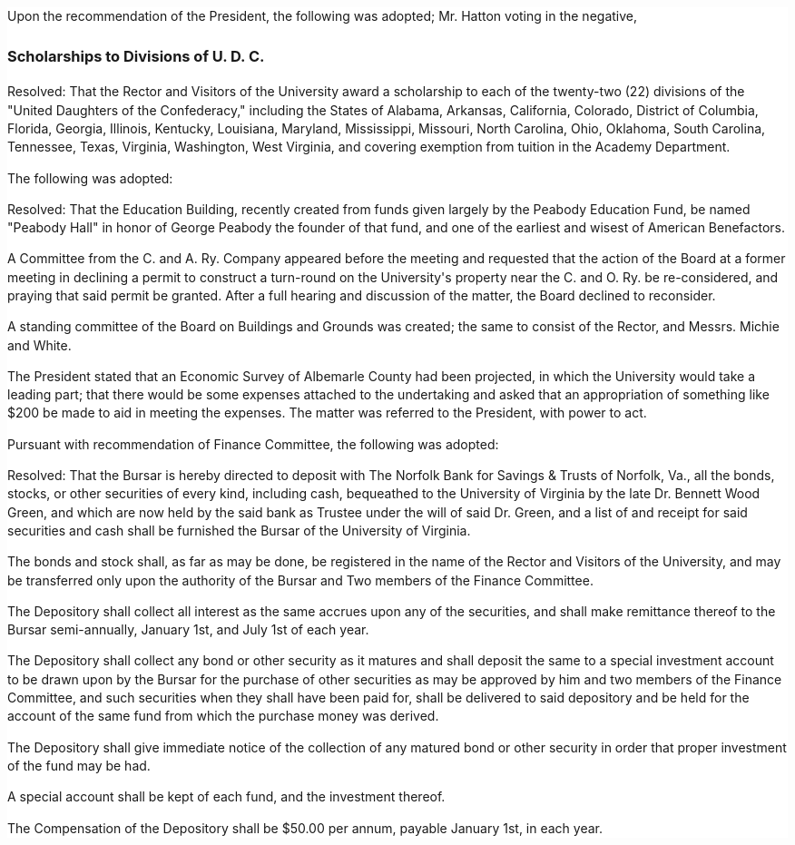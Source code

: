 Upon the recommendation of the President, the following was adopted; Mr. Hatton voting in the negative,

### Scholarships to Divisions of U. D. C.

Resolved: That the Rector and Visitors of the University award a scholarship to each of the twenty-two (22) divisions of the "United Daughters of the Confederacy," including the States of Alabama, Arkansas, California, Colorado, District of Columbia, Florida, Georgia, Illinois, Kentucky, Louisiana, Maryland, Mississippi, Missouri, North Carolina, Ohio, Oklahoma, South Carolina, Tennessee, Texas, Virginia, Washington, West Virginia, and covering exemption from tuition in the Academy Department.

The following was adopted:

Resolved: That the Education Building, recently created from funds given largely by the Peabody Education Fund, be named "Peabody Hall" in honor of George Peabody the founder of that fund, and one of the earliest and wisest of American Benefactors.

A Committee from the C. and A. Ry. Company appeared before the meeting and requested that the action of the Board at a former meeting in declining a permit to construct a turn-round on the University's property near the C. and O. Ry. be re-considered, and praying that said permit be granted. After a full hearing and discussion of the matter, the Board declined to reconsider.

A standing committee of the Board on Buildings and Grounds was created; the same to consist of the Rector, and Messrs. Michie and White.

The President stated that an Economic Survey of Albemarle County had been projected, in which the University would take a leading part; that there would be some expenses attached to the undertaking and asked that an appropriation of something like $200 be made to aid in meeting the expenses. The matter was referred to the President, with power to act.

Pursuant with recommendation of Finance Committee, the following was adopted:

Resolved: That the Bursar is hereby directed to deposit with The Norfolk Bank for Savings & Trusts of Norfolk, Va., all the bonds, stocks, or other securities of every kind, including cash, bequeathed to the University of Virginia by the late Dr. Bennett Wood Green, and which are now held by the said bank as Trustee under the will of said Dr. Green, and a list of and receipt for said securities and cash shall be furnished the Bursar of the University of Virginia.

The bonds and stock shall, as far as may be done, be registered in the name of the Rector and Visitors of the University, and may be transferred only upon the authority of the Bursar and Two members of the Finance Committee.

The Depository shall collect all interest as the same accrues upon any of the securities, and shall make remittance thereof to the Bursar semi-annually, January 1st, and July 1st of each year.

The Depository shall collect any bond or other security as it matures and shall deposit the same to a special investment account to be drawn upon by the Bursar for the purchase of other securities as may be approved by him and two members of the Finance Committee, and such securities when they shall have been paid for, shall be delivered to said depository and be held for the account of the same fund from which the purchase money was derived.

The Depository shall give immediate notice of the collection of any matured bond or other security in order that proper investment of the fund may be had.

A special account shall be kept of each fund, and the investment thereof.

The Compensation of the Depository shall be $50.00 per annum, payable January 1st, in each year.
